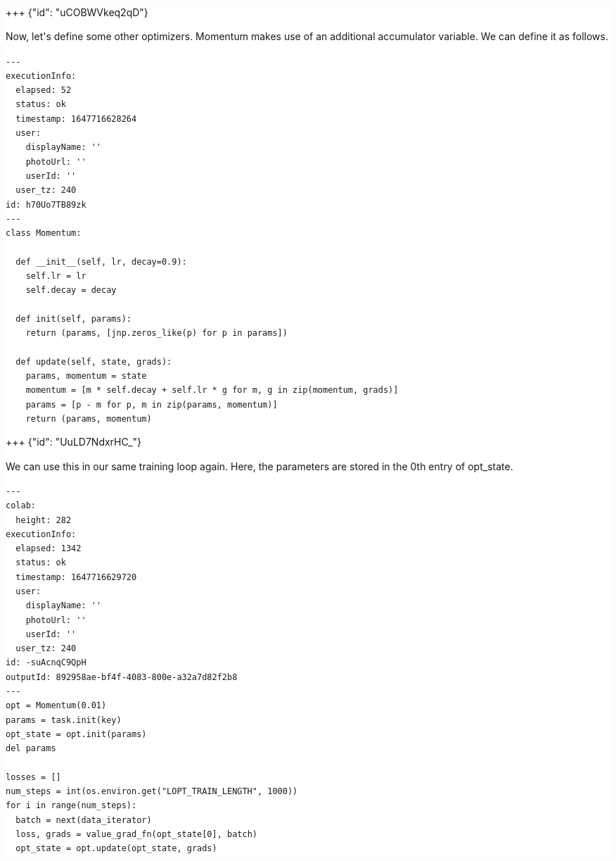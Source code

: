
+++ {"id": "uCOBWVkeq2qD"}

Now, let's define some other optimizers. Momentum makes use of an additional accumulator variable. We can define it as follows.

```{code-cell}
---
executionInfo:
  elapsed: 52
  status: ok
  timestamp: 1647716628264
  user:
    displayName: ''
    photoUrl: ''
    userId: ''
  user_tz: 240
id: h70Uo7TB89zk
---
class Momentum:

  def __init__(self, lr, decay=0.9):
    self.lr = lr
    self.decay = decay

  def init(self, params):
    return (params, [jnp.zeros_like(p) for p in params])

  def update(self, state, grads):
    params, momentum = state
    momentum = [m * self.decay + self.lr * g for m, g in zip(momentum, grads)]
    params = [p - m for p, m in zip(params, momentum)]
    return (params, momentum)
```

+++ {"id": "UuLD7NdxrHC_"}

We can use this in our same training loop again. Here, the parameters are stored in the 0th entry of opt_state.

```{code-cell}
---
colab:
  height: 282
executionInfo:
  elapsed: 1342
  status: ok
  timestamp: 1647716629720
  user:
    displayName: ''
    photoUrl: ''
    userId: ''
  user_tz: 240
id: -suAcnqC9QpH
outputId: 892958ae-bf4f-4083-800e-a32a7d82f2b8
---
opt = Momentum(0.01)
params = task.init(key)
opt_state = opt.init(params)
del params

losses = []
num_steps = int(os.environ.get("LOPT_TRAIN_LENGTH", 1000))
for i in range(num_steps):
  batch = next(data_iterator)
  loss, grads = value_grad_fn(opt_state[0], batch)
  opt_state = opt.update(opt_state, grads)
```